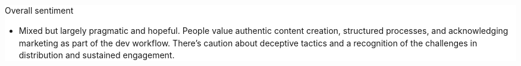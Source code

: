 Overall sentiment
- Mixed but largely pragmatic and hopeful. People value authentic content creation, structured processes, and acknowledging marketing as part of the dev workflow. There’s caution about deceptive tactics and a recognition of the challenges in distribution and sustained engagement.

